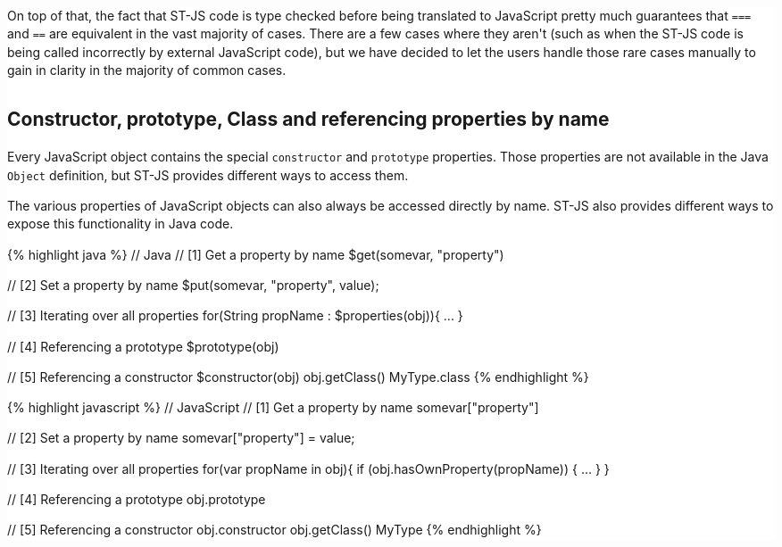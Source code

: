 On top of that, the fact that ST-JS code is type checked before being translated to JavaScript pretty much
guarantees that `===` and `==` are equivalent in the
vast majority of cases. There are a few cases where they aren't (such as when the ST-JS code is being called
incorrectly by external JavaScript code), but we have decided to let the users handle those rare cases manually to
gain in clarity in the majority of common cases.




## Constructor, prototype, Class and referencing properties by name

Every JavaScript object contains the special `constructor` and
`prototype` properties. Those properties are not available in the Java
`Object` definition, but ST-JS provides different ways to access them.

The various properties of JavaScript objects can also always be accessed directly by name. ST-JS also provides
different ways to expose this functionality in Java code.

<div class="grid_6 alpha">
{% highlight java %}
// Java
// [1] Get a property by name
$get(somevar, "property")

// [2] Set a property by name
$put(somevar, "property", value);

// [3] Iterating over all properties
for(String propName : $properties(obj)){
    ...
}

// [4] Referencing a prototype
$prototype(obj)

// [5] Referencing a constructor
$constructor(obj)
obj.getClass()
MyType.class
{% endhighlight %}
</div>
<div class="grid_6 omega">
{% highlight javascript %}
// JavaScript
// [1] Get a property by name
somevar["property"]

// [2] Set a property by name
somevar["property"] = value;

// [3] Iterating over all properties
for(var propName in obj){
    if (obj.hasOwnProperty(propName)) { ... }
}

// [4] Referencing a prototype
obj.prototype

// [5] Referencing a constructor
obj.constructor
obj.getClass()
MyType
{% endhighlight %}
</div>